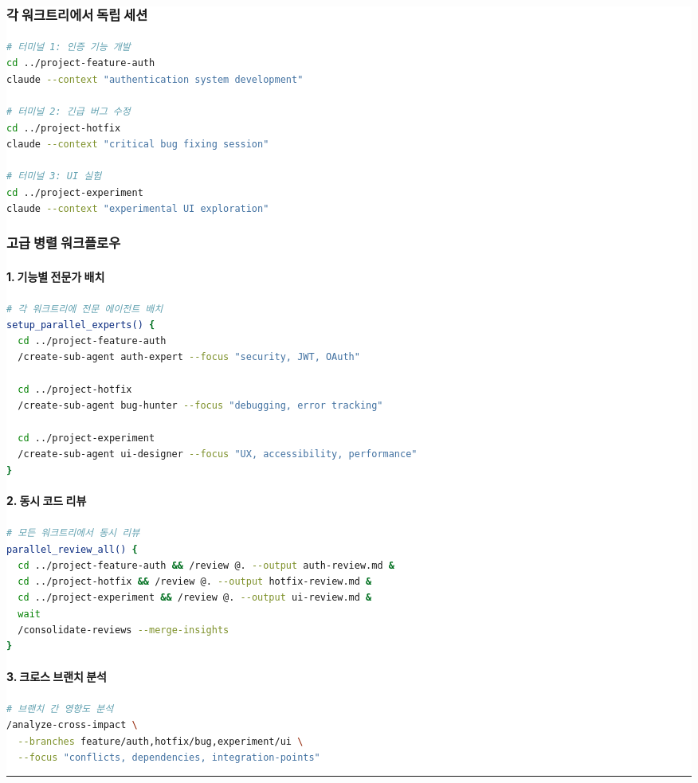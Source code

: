### 각 워크트리에서 독립 세션
```bash
# 터미널 1: 인증 기능 개발
cd ../project-feature-auth
claude --context "authentication system development"

# 터미널 2: 긴급 버그 수정  
cd ../project-hotfix
claude --context "critical bug fixing session"

# 터미널 3: UI 실험
cd ../project-experiment  
claude --context "experimental UI exploration"
```

### 고급 병렬 워크플로우

#### 1. 기능별 전문가 배치
```bash
# 각 워크트리에 전문 에이전트 배치
setup_parallel_experts() {
  cd ../project-feature-auth
  /create-sub-agent auth-expert --focus "security, JWT, OAuth"
  
  cd ../project-hotfix
  /create-sub-agent bug-hunter --focus "debugging, error tracking"
  
  cd ../project-experiment
  /create-sub-agent ui-designer --focus "UX, accessibility, performance"
}
```

#### 2. 동시 코드 리뷰
```bash
# 모든 워크트리에서 동시 리뷰
parallel_review_all() {
  cd ../project-feature-auth && /review @. --output auth-review.md &
  cd ../project-hotfix && /review @. --output hotfix-review.md &  
  cd ../project-experiment && /review @. --output ui-review.md &
  wait
  /consolidate-reviews --merge-insights
}
```

#### 3. 크로스 브랜치 분석
```bash
# 브랜치 간 영향도 분석
/analyze-cross-impact \
  --branches feature/auth,hotfix/bug,experiment/ui \
  --focus "conflicts, dependencies, integration-points"
```

---